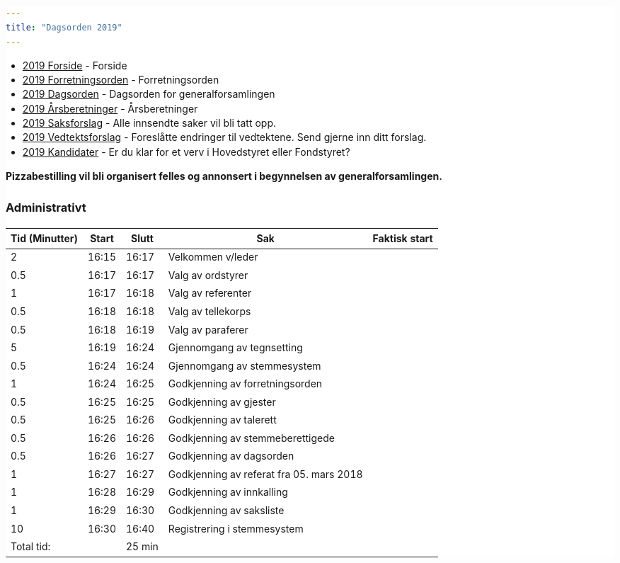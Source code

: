 ```yaml
---
title: "Dagsorden 2019"
---
```


* [2019 Forside](https://wiki.online.ntnu.no/generalforsamlinger/2019)   - Forside
* [2019 Forretningsorden](https://wiki.online.ntnu.no/generalforsamlinger/2019/forretningsorden) - Forretningsorden
* [2019 Dagsorden](https://wiki.online.ntnu.no/generalforsamlinger/2019/dagsorden) - Dagsorden for generalforsamlingen
* [2019 Årsberetninger](https://wiki.online.ntnu.no/generalforsamlinger/2019/aarsberetninger) - Årsberetninger
* [2019 Saksforslag](https://wiki.online.ntnu.no/generalforsamlinger/2019/saksforslag) - Alle innsendte saker vil bli tatt opp.
* [2019 Vedtektsforslag](https://wiki.online.ntnu.no/generalforsamlinger/2019/vedtekstforslag) - Foreslåtte endringer til vedtektene. Send gjerne inn ditt forslag.
* [2019 Kandidater](https://wiki.online.ntnu.no/generalforsamlinger/2019/valg) - Er du klar for et verv i Hovedstyret eller Fondstyret?

**Pizzabestilling vil bli organisert felles og annonsert i begynnelsen av generalforsamlingen.**


### Administrativt
|  Tid (Minutter) | Start   | Slutt   | Sak   | Faktisk start   |
|---|---|---|---|---|
| 2 | 16:15 | 16:17 | Velkommen v/leder | |
| 0.5 | 16:17 | 16:17 | Valg av ordstyrer  | |
| 1 | 16:17 | 16:18 | Valg av referenter | |
| 0.5 | 16:18 | 16:18 | Valg av tellekorps  | |
| 0.5 | 16:18 | 16:19 | Valg av paraferer  | |
| 5 | 16:19 | 16:24 | Gjennomgang av tegnsetting  | |
| 0.5 | 16:24 | 16:24 | Gjennomgang av stemmesystem  | |
| 1 | 16:24 | 16:25 | Godkjenning av forretningsorden  | |
| 0.5 | 16:25 | 16:25 | Godkjenning av gjester  | |
| 0.5 | 16:25 | 16:26 | Godkjenning av talerett  | |
| 0.5 | 16:26 | 16:26 | Godkjenning av stemmeberettigede  | |
| 0.5 | 16:26 | 16:27 | Godkjenning av dagsorden  | |
| 1 | 16:27 | 16:27 | Godkjenning av referat fra 05. mars 2018  | |
| 1 | 16:28 | 16:29 | Godkjenning av innkalling  | |
| 1 | 16:29 | 16:30 | Godkjenning av saksliste  | |
| 10 | 16:30 | 16:40 | Registrering i stemmesystem  | |
| Total tid: | |25 min|
